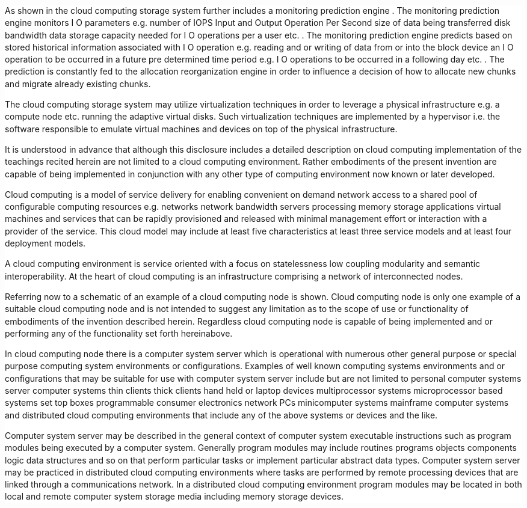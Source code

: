 As shown in the cloud computing storage system further includes a monitoring prediction engine . The monitoring prediction engine monitors I O parameters e.g. number of IOPS Input and Output Operation Per Second size of data being transferred disk bandwidth data storage capacity needed for I O operations per a user etc. . The monitoring prediction engine predicts based on stored historical information associated with I O operation e.g. reading and or writing of data from or into the block device an I O operation to be occurred in a future pre determined time period e.g. I O operations to be occurred in a following day etc. . The prediction is constantly fed to the allocation reorganization engine in order to influence a decision of how to allocate new chunks and migrate already existing chunks.

The cloud computing storage system may utilize virtualization techniques in order to leverage a physical infrastructure e.g. a compute node etc. running the adaptive virtual disks. Such virtualization techniques are implemented by a hypervisor i.e. the software responsible to emulate virtual machines and devices on top of the physical infrastructure.

It is understood in advance that although this disclosure includes a detailed description on cloud computing implementation of the teachings recited herein are not limited to a cloud computing environment. Rather embodiments of the present invention are capable of being implemented in conjunction with any other type of computing environment now known or later developed.

Cloud computing is a model of service delivery for enabling convenient on demand network access to a shared pool of configurable computing resources e.g. networks network bandwidth servers processing memory storage applications virtual machines and services that can be rapidly provisioned and released with minimal management effort or interaction with a provider of the service. This cloud model may include at least five characteristics at least three service models and at least four deployment models.

A cloud computing environment is service oriented with a focus on statelessness low coupling modularity and semantic interoperability. At the heart of cloud computing is an infrastructure comprising a network of interconnected nodes.

Referring now to a schematic of an example of a cloud computing node is shown. Cloud computing node is only one example of a suitable cloud computing node and is not intended to suggest any limitation as to the scope of use or functionality of embodiments of the invention described herein. Regardless cloud computing node is capable of being implemented and or performing any of the functionality set forth hereinabove.

In cloud computing node there is a computer system server which is operational with numerous other general purpose or special purpose computing system environments or configurations. Examples of well known computing systems environments and or configurations that may be suitable for use with computer system server include but are not limited to personal computer systems server computer systems thin clients thick clients hand held or laptop devices multiprocessor systems microprocessor based systems set top boxes programmable consumer electronics network PCs minicomputer systems mainframe computer systems and distributed cloud computing environments that include any of the above systems or devices and the like.

Computer system server may be described in the general context of computer system executable instructions such as program modules being executed by a computer system. Generally program modules may include routines programs objects components logic data structures and so on that perform particular tasks or implement particular abstract data types. Computer system server may be practiced in distributed cloud computing environments where tasks are performed by remote processing devices that are linked through a communications network. In a distributed cloud computing environment program modules may be located in both local and remote computer system storage media including memory storage devices.
